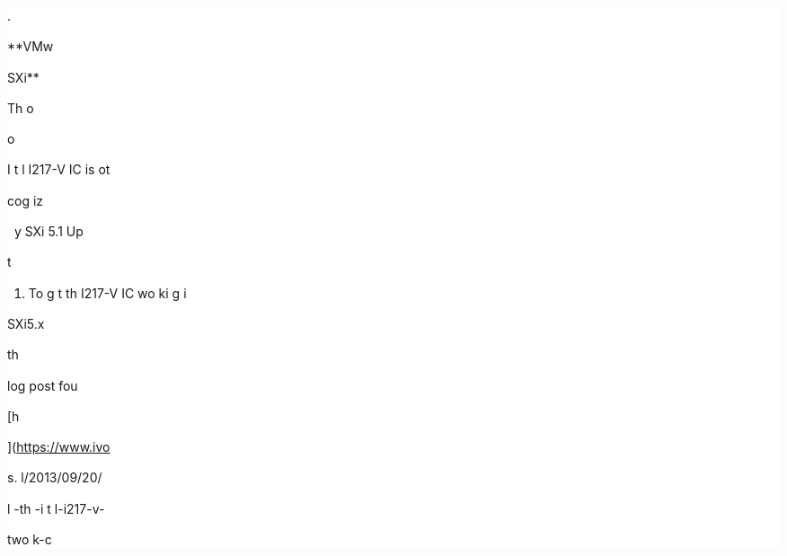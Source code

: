 .

**VMw


 
SXi**

Th
 o

o


 I
t
l I217-V 
IC is 
ot 

cog
iz

  
y 
SXi 5.1 Up

t
 1. To g
t th
 I217-V 
IC wo
ki
g i
 
SXi5.x 



 th
 
log post fou

 [h


](https://www.ivo





s.
l/2013/09/20/



l
-th
-i
t
l-i217-v-

two
k-c
